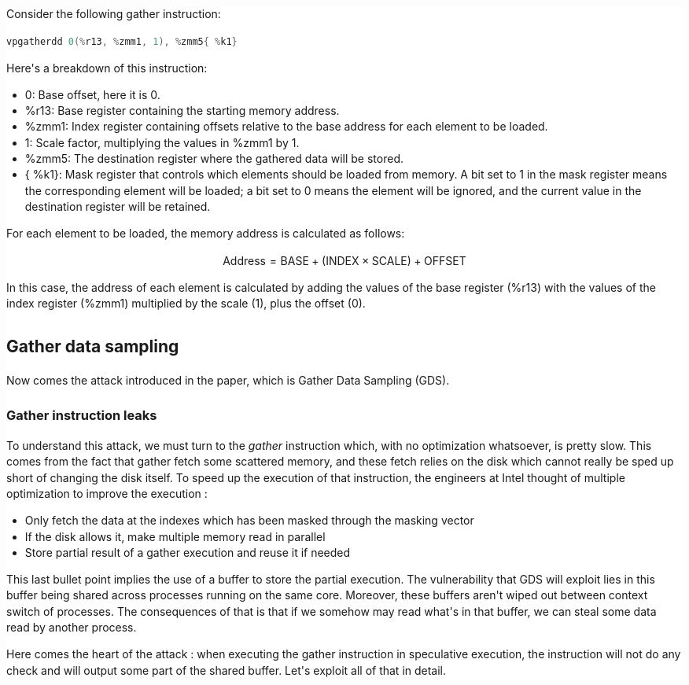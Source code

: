 Consider the following gather instruction:

```c
vpgatherdd 0(%r13, %zmm1, 1), %zmm5{ %k1}
```

Here's a breakdown of this instruction:

- 0: Base offset, here it is 0.
- %r13: Base register containing the starting memory address.
- %zmm1: Index register containing offsets relative to the base address for each element to be loaded.
- 1: Scale factor, multiplying the values in %zmm1 by 1.
- %zmm5: The destination register where the gathered data will be stored.
- { %k1}: Mask register that controls which elements should be loaded from memory. A bit set to 1 in the mask register means the corresponding element will be loaded; a bit set to 0 means the element will be ignored, and the current value in the destination register will be retained.

For each element to be loaded, the memory address is calculated as follows:

$$
\begin{equation}
\text{Address} = \text{BASE} + (\text{INDEX} \times \text{SCALE}) + \text{OFFSET}
\end{equation}
$$


In this case, the address of each element is calculated by adding the values of the base register (%r13) with the values of the index register (%zmm1) multiplied by the scale (1), plus the offset (0).


## Gather data sampling

Now comes the attack introduced in the paper, which is Gather Data Sampling (GDS).

### Gather instruction leaks

To understand this attack, we must turn to the *gather* instruction which, with no optimization whatsoever, is pretty slow. This comes from the fact that gather fetch some scattered memory, and these fetch relies on the disk which cannot really be sped up short of changing the disk itself. To speed up the execution of that instruction, the engineers at Intel thought of multiple optimization to improve the execution :

- Only fetch the data at the indexes which has been masked through the masking vector
- If the disk allows it, make multiple memory read in parallel
- Store partial result of a gather execution and reuse it if needed


This last bullet point implies the use of a buffer to store the partial execution. The vulnerability that GDS will exploit lies in this buffer being shared across processes running on the same core. Moreover, these buffers aren't wiped out between context switch of processes. The consequences of that is that if we somehow may read what's in that buffer, we can steal some data read by another process.

Here comes the heart of the attack : when executing the gather instruction in speculative execution, the instruction will not do any check and will output some part of the shared buffer. Let's exploit all of that in detail.
